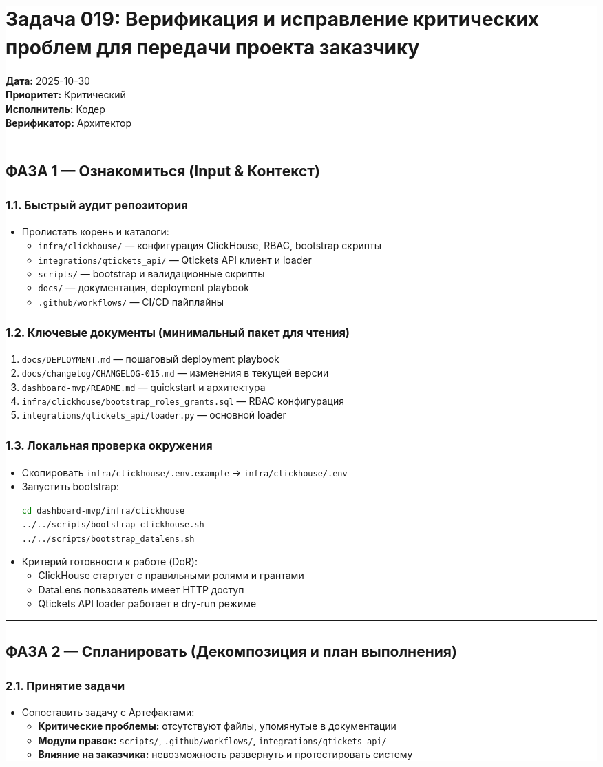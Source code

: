 # Задача 019: Верификация и исправление критических проблем для передачи проекта заказчику

**Дата:** 2025-10-30  
**Приоритет:** Критический  
**Исполнитель:** Кодер  
**Верификатор:** Архитектор  

---

## ФАЗА 1 — Ознакомиться (Input & Контекст)

### 1.1. Быстрый аудит репозитория

* Пролистать корень и каталоги:
  * `infra/clickhouse/` — конфигурация ClickHouse, RBAC, bootstrap скрипты
  * `integrations/qtickets_api/` — Qtickets API клиент и loader
  * `scripts/` — bootstrap и валидационные скрипты
  * `docs/` — документация, deployment playbook
  * `.github/workflows/` — CI/CD пайплайны

### 1.2. Ключевые документы (минимальный пакет для чтения)

1. `docs/DEPLOYMENT.md` — пошаговый deployment playbook
2. `docs/changelog/CHANGELOG-015.md` — изменения в текущей версии
3. `dashboard-mvp/README.md` — quickstart и архитектура
4. `infra/clickhouse/bootstrap_roles_grants.sql` — RBAC конфигурация
5. `integrations/qtickets_api/loader.py` — основной loader

### 1.3. Локальная проверка окружения

* Скопировать `infra/clickhouse/.env.example` → `infra/clickhouse/.env`
* Запустить bootstrap:
  ```bash
  cd dashboard-mvp/infra/clickhouse
  ../../scripts/bootstrap_clickhouse.sh
  ../../scripts/bootstrap_datalens.sh
  ```
* Критерий готовности к работе (DoR):
  * ClickHouse стартует с правильными ролями и грантами
  * DataLens пользователь имеет HTTP доступ
  * Qtickets API loader работает в dry-run режиме

---

## ФАЗА 2 — Спланировать (Декомпозиция и план выполнения)

### 2.1. Принятие задачи

* Сопоставить задачу с Артефактами:
  * **Критические проблемы:** отсутствуют файлы, упомянутые в документации
  * **Модули правок:** `scripts/`, `.github/workflows/`, `integrations/qtickets_api/`
  * **Влияние на заказчика:** невозможность развернуть и протестировать систему
